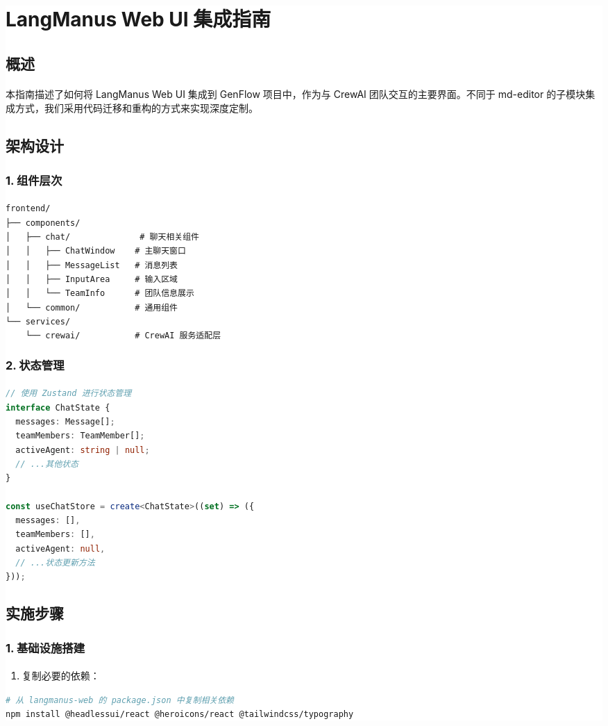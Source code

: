 # LangManus Web UI 集成指南

## 概述

本指南描述了如何将 LangManus Web UI 集成到 GenFlow 项目中，作为与 CrewAI 团队交互的主要界面。不同于 md-editor 的子模块集成方式，我们采用代码迁移和重构的方式来实现深度定制。

## 架构设计

### 1. 组件层次

```
frontend/
├── components/
│   ├── chat/              # 聊天相关组件
│   │   ├── ChatWindow    # 主聊天窗口
│   │   ├── MessageList   # 消息列表
│   │   ├── InputArea     # 输入区域
│   │   └── TeamInfo      # 团队信息展示
│   └── common/           # 通用组件
└── services/
    └── crewai/           # CrewAI 服务适配层
```

### 2. 状态管理

```typescript
// 使用 Zustand 进行状态管理
interface ChatState {
  messages: Message[];
  teamMembers: TeamMember[];
  activeAgent: string | null;
  // ...其他状态
}

const useChatStore = create<ChatState>((set) => ({
  messages: [],
  teamMembers: [],
  activeAgent: null,
  // ...状态更新方法
}));
```

## 实施步骤

### 1. 基础设施搭建

1. 复制必要的依赖：
```bash
# 从 langmanus-web 的 package.json 中复制相关依赖
npm install @headlessui/react @heroicons/react @tailwindcss/typography
```
